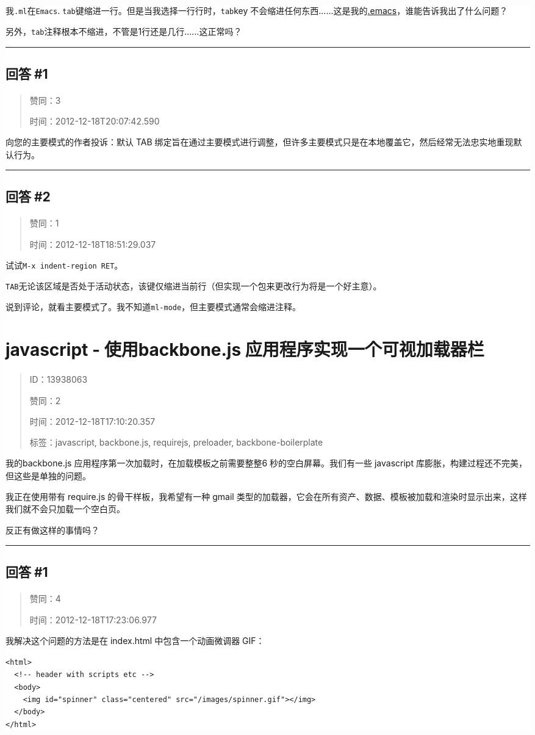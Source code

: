 我`.ml`在`Emacs`. `tab`键缩进一行。但是当我选择一行行时，`tab`key 不会缩进任何东西......这是我的[.emacs](http://pastebin.com/dW3WzBYb)，谁能告诉我出了什么问题？

另外，`tab`注释根本不缩进，不管是1行还是几行……这正常吗？

* * *

## 回答 #1

> 赞同：3
> 
> 时间：2012-12-18T20:07:42.590

向您的主要模式的作者投诉：默认 TAB 绑定旨在通过主要模式进行调整，但许多主要模式只是在本地覆盖它，然后经常无法忠实地重现默认行为。

* * *

## 回答 #2

> 赞同：1
> 
> 时间：2012-12-18T18:51:29.037

试试`M-x indent-region RET`。

`TAB`无论该区域是否处于活动状态，该键仅缩进当前行（但实现一个包来更改行为将是一个好主意）。

说到评论，就看主要模式了。我不知道`ml-mode`，但主要模式通常会缩进注释。

# javascript - 使用backbone.js 应用程序实现一个可视加载器栏

> ID：13938063
> 
> 赞同：2
> 
> 时间：2012-12-18T17:10:20.357
> 
> 标签：javascript, backbone.js, requirejs, preloader, backbone-boilerplate

我的backbone.js 应用程序第一次加载时，在加载模板之前需要整整6 秒的空白屏幕。我们有一些 javascript 库膨胀，构建过程还不完美，但这些是单独的问题。

我正在使用带有 require.js 的骨干样板，我希望有一种 gmail 类型的加载器，它会在所有资产、数据、模板被加载和渲染时显示出来，这样我们就不会只加载一个空白页。

反正有做这样的事情吗？

* * *

## 回答 #1

> 赞同：4
> 
> 时间：2012-12-18T17:23:06.977

我解决这个问题的方法是在 index.html 中包含一个动画微调器 GIF：

```
<html>
  <!-- header with scripts etc -->
  <body>
    <img id="spinner" class="centered" src="/images/spinner.gif"></img>
  </body>
</html> 
```

